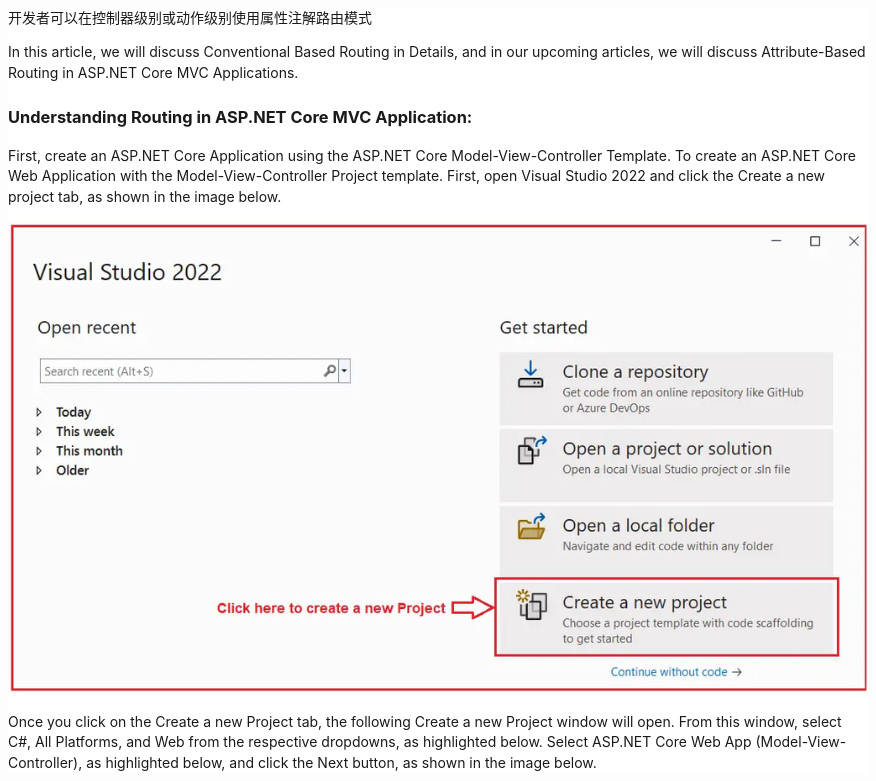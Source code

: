开发者可以在控制器级别或动作级别使用属性注解路由模式

In this article, we will discuss Conventional Based Routing in Details, and in our upcoming articles, we will discuss Attribute-Based Routing in ASP.NET Core MVC Applications.

### Understanding Routing in ASP.NET Core MVC Application:

First, create an ASP.NET Core Application using the ASP.NET Core Model-View-Controller Template. To create an ASP.NET Core Web Application with the Model-View-Controller Project template. First, open Visual Studio 2022 and click the Create a new project tab, as shown in the image below.

![vs2022创建项目](assets/word-image-29911-1-3.webp)

Once you click on the Create a new Project tab, the following Create a new Project window will open. From this window, select C#, All Platforms, and Web from the respective dropdowns, as highlighted below. Select ASP.NET Core Web App (Model-View-Controller), as highlighted below, and click the Next button, as shown in the image below.
